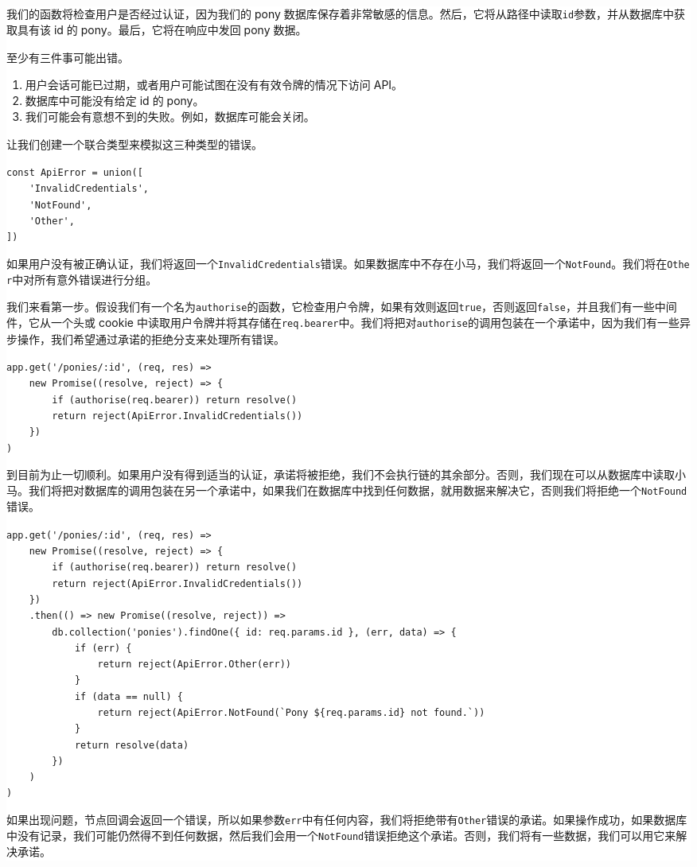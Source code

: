 我们的函数将检查用户是否经过认证，因为我们的 pony 数据库保存着非常敏感的信息。然后，它将从路径中读取`id`参数，并从数据库中获取具有该 id 的 pony。最后，它将在响应中发回 pony 数据。

至少有三件事可能出错。

1.  用户会话可能已过期，或者用户可能试图在没有有效令牌的情况下访问 API。
2.  数据库中可能没有给定 id 的 pony。
3.  我们可能会有意想不到的失败。例如，数据库可能会关闭。

让我们创建一个联合类型来模拟这三种类型的错误。

```
const ApiError = union([
    'InvalidCredentials',
    'NotFound',
    'Other',
]) 
```

如果用户没有被正确认证，我们将返回一个`InvalidCredentials`错误。如果数据库中不存在小马，我们将返回一个`NotFound`。我们将在`Other`中对所有意外错误进行分组。

我们来看第一步。假设我们有一个名为`authorise`的函数，它检查用户令牌，如果有效则返回`true`，否则返回`false`，并且我们有一些中间件，它从一个头或 cookie 中读取用户令牌并将其存储在`req.bearer`中。我们将把对`authorise`的调用包装在一个承诺中，因为我们有一些异步操作，我们希望通过承诺的拒绝分支来处理所有错误。

```
app.get('/ponies/:id', (req, res) =>
    new Promise((resolve, reject) => {
        if (authorise(req.bearer)) return resolve()
        return reject(ApiError.InvalidCredentials())
    })
) 
```

到目前为止一切顺利。如果用户没有得到适当的认证，承诺将被拒绝，我们不会执行链的其余部分。否则，我们现在可以从数据库中读取小马。我们将把对数据库的调用包装在另一个承诺中，如果我们在数据库中找到任何数据，就用数据来解决它，否则我们将拒绝一个`NotFound`错误。

```
app.get('/ponies/:id', (req, res) =>
    new Promise((resolve, reject) => {
        if (authorise(req.bearer)) return resolve()
        return reject(ApiError.InvalidCredentials())
    })
    .then(() => new Promise((resolve, reject)) =>
        db.collection('ponies').findOne({ id: req.params.id }, (err, data) => {
            if (err) {
                return reject(ApiError.Other(err))
            }
            if (data == null) {
                return reject(ApiError.NotFound(`Pony ${req.params.id} not found.`))
            }
            return resolve(data)
        })
    )
) 
```

如果出现问题，节点回调会返回一个错误，所以如果参数`err`中有任何内容，我们将拒绝带有`Other`错误的承诺。如果操作成功，如果数据库中没有记录，我们可能仍然得不到任何数据，然后我们会用一个`NotFound`错误拒绝这个承诺。否则，我们将有一些数据，我们可以用它来解决承诺。
